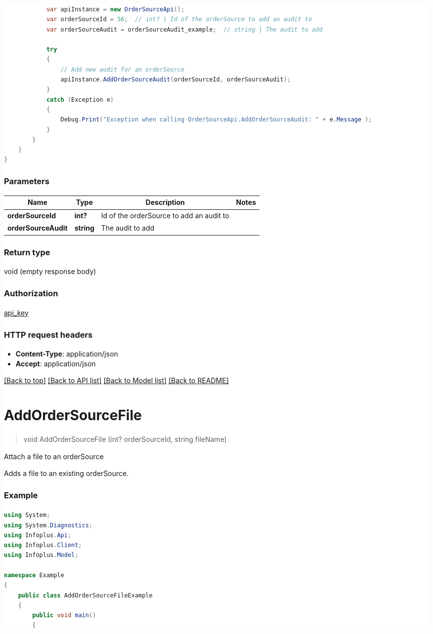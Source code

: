 ```csharp
            var apiInstance = new OrderSourceApi();
            var orderSourceId = 56;  // int? | Id of the orderSource to add an audit to
            var orderSourceAudit = orderSourceAudit_example;  // string | The audit to add

            try
            {
                // Add new audit for an orderSource
                apiInstance.AddOrderSourceAudit(orderSourceId, orderSourceAudit);
            }
            catch (Exception e)
            {
                Debug.Print("Exception when calling OrderSourceApi.AddOrderSourceAudit: " + e.Message );
            }
        }
    }
}
```

### Parameters

Name | Type | Description  | Notes
------------- | ------------- | ------------- | -------------
 **orderSourceId** | **int?**| Id of the orderSource to add an audit to | 
 **orderSourceAudit** | **string**| The audit to add | 

### Return type

void (empty response body)

### Authorization

[api_key](../README.md#api_key)

### HTTP request headers

 - **Content-Type**: application/json
 - **Accept**: application/json

[[Back to top]](#) [[Back to API list]](../README.md#documentation-for-api-endpoints) [[Back to Model list]](../README.md#documentation-for-models) [[Back to README]](../README.md)

<a name="addordersourcefile"></a>
# **AddOrderSourceFile**
> void AddOrderSourceFile (int? orderSourceId, string fileName)

Attach a file to an orderSource

Adds a file to an existing orderSource.

### Example
```csharp
using System;
using System.Diagnostics;
using Infoplus.Api;
using Infoplus.Client;
using Infoplus.Model;

namespace Example
{
    public class AddOrderSourceFileExample
    {
        public void main()
        {
```